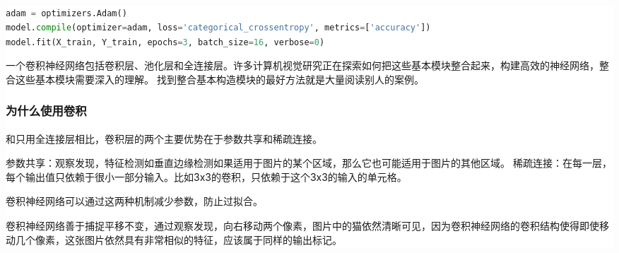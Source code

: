 ```python
adam = optimizers.Adam()
model.compile(optimizer=adam, loss='categorical_crossentropy', metrics=['accuracy'])
model.fit(X_train, Y_train, epochs=3, batch_size=16, verbose=0)
```

一个卷积神经网络包括卷积层、池化层和全连接层。许多计算机视觉研究正在探索如何把这些基本模块整合起来，构建高效的神经网络，整合这些基本模块需要深入的理解。
找到整合基本构造模块的最好方法就是大量阅读别人的案例。

### 为什么使用卷积
和只用全连接层相比，卷积层的两个主要优势在于参数共享和稀疏连接。

参数共享：观察发现，特征检测如垂直边缘检测如果适用于图片的某个区域，那么它也可能适用于图片的其他区域。
稀疏连接：在每一层，每个输出值只依赖于很小一部分输入。比如3x3的卷积，只依赖于这个3x3的输入的单元格。

卷积神经网络可以通过这两种机制减少参数，防止过拟合。

卷积神经网络善于捕捉平移不变，通过观察发现，向右移动两个像素，图片中的猫依然清晰可见，因为卷积神经网络的卷积结构使得即使移动几个像素，这张图片依然具有非常相似的特征，应该属于同样的输出标记。
